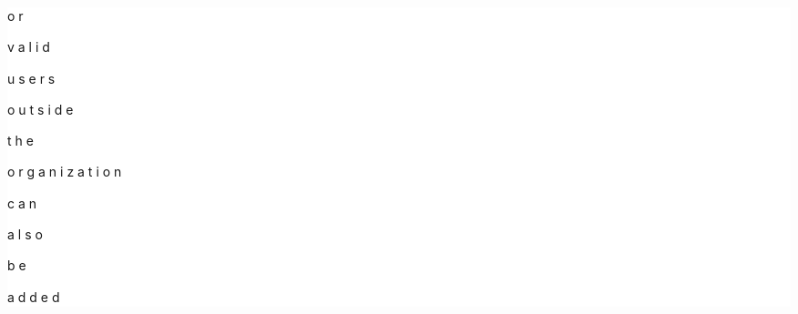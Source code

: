 o
r
 
v
a
l
i
d
 
u
s
e
r
s
 
o
u
t
s
i
d
e
 
t
h
e
 
o
r
g
a
n
i
z
a
t
i
o
n
 
c
a
n
 
a
l
s
o
 
b
e
 
a
d
d
e
d
 